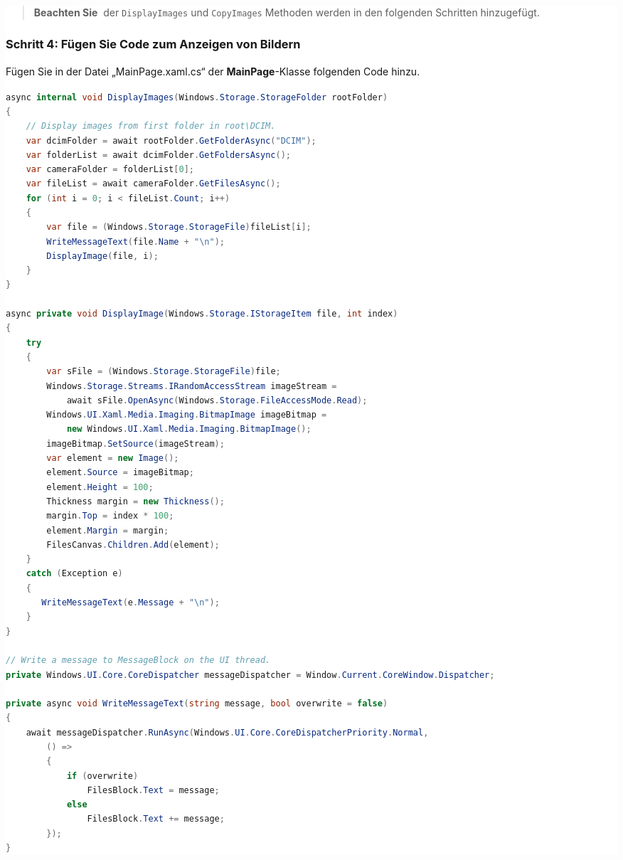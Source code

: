 ```cs
```

> **Beachten Sie**  der `DisplayImages` und `CopyImages` Methoden werden in den folgenden Schritten hinzugefügt.

### <a name="step-4-add-code-to-display-images"></a>Schritt 4: Fügen Sie Code zum Anzeigen von Bildern

Fügen Sie in der Datei „MainPage.xaml.cs“ der **MainPage**-Klasse folgenden Code hinzu.

```cs
async internal void DisplayImages(Windows.Storage.StorageFolder rootFolder)
{
    // Display images from first folder in root\DCIM.
    var dcimFolder = await rootFolder.GetFolderAsync("DCIM");
    var folderList = await dcimFolder.GetFoldersAsync();
    var cameraFolder = folderList[0];
    var fileList = await cameraFolder.GetFilesAsync();
    for (int i = 0; i < fileList.Count; i++)
    {
        var file = (Windows.Storage.StorageFile)fileList[i];
        WriteMessageText(file.Name + "\n");
        DisplayImage(file, i);
    }
}

async private void DisplayImage(Windows.Storage.IStorageItem file, int index)
{
    try
    {
        var sFile = (Windows.Storage.StorageFile)file;
        Windows.Storage.Streams.IRandomAccessStream imageStream =
            await sFile.OpenAsync(Windows.Storage.FileAccessMode.Read);
        Windows.UI.Xaml.Media.Imaging.BitmapImage imageBitmap =
            new Windows.UI.Xaml.Media.Imaging.BitmapImage();
        imageBitmap.SetSource(imageStream);
        var element = new Image();
        element.Source = imageBitmap;
        element.Height = 100;
        Thickness margin = new Thickness();
        margin.Top = index * 100;
        element.Margin = margin;
        FilesCanvas.Children.Add(element);
    }
    catch (Exception e)
    {
       WriteMessageText(e.Message + "\n");
    }
}

// Write a message to MessageBlock on the UI thread.
private Windows.UI.Core.CoreDispatcher messageDispatcher = Window.Current.CoreWindow.Dispatcher;

private async void WriteMessageText(string message, bool overwrite = false)
{
    await messageDispatcher.RunAsync(Windows.UI.Core.CoreDispatcherPriority.Normal,
        () =>
        {
            if (overwrite)
                FilesBlock.Text = message;
            else
                FilesBlock.Text += message;
        });
}
```